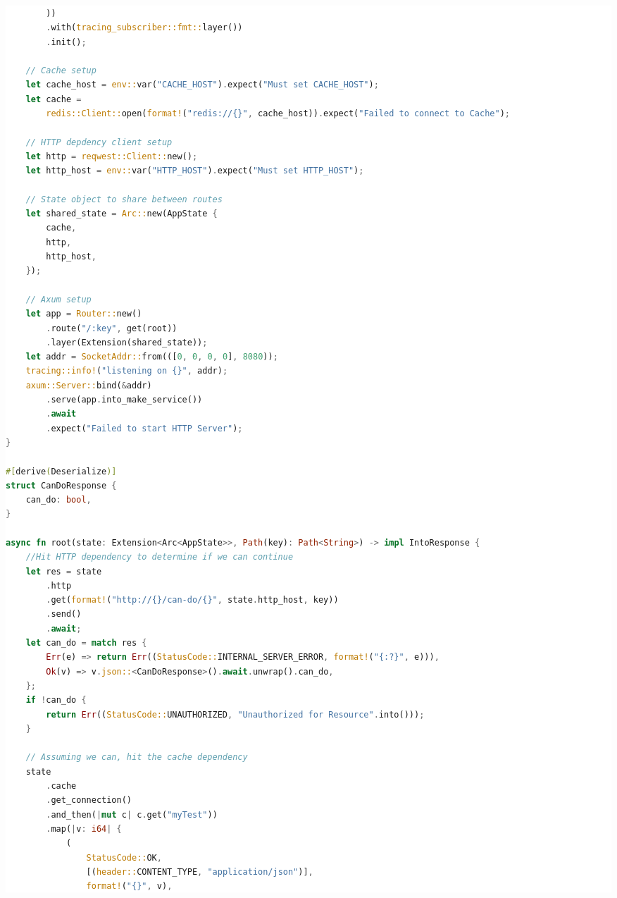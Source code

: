 ```rust
        ))
        .with(tracing_subscriber::fmt::layer())
        .init();

    // Cache setup
    let cache_host = env::var("CACHE_HOST").expect("Must set CACHE_HOST");
    let cache =
        redis::Client::open(format!("redis://{}", cache_host)).expect("Failed to connect to Cache");

    // HTTP depdency client setup
    let http = reqwest::Client::new();
    let http_host = env::var("HTTP_HOST").expect("Must set HTTP_HOST");

    // State object to share between routes
    let shared_state = Arc::new(AppState {
        cache,
        http,
        http_host,
    });

    // Axum setup
    let app = Router::new()
        .route("/:key", get(root))
        .layer(Extension(shared_state));
    let addr = SocketAddr::from(([0, 0, 0, 0], 8080));
    tracing::info!("listening on {}", addr);
    axum::Server::bind(&addr)
        .serve(app.into_make_service())
        .await
        .expect("Failed to start HTTP Server");
}

#[derive(Deserialize)]
struct CanDoResponse {
    can_do: bool,
}

async fn root(state: Extension<Arc<AppState>>, Path(key): Path<String>) -> impl IntoResponse {
    //Hit HTTP dependency to determine if we can continue
    let res = state
        .http
        .get(format!("http://{}/can-do/{}", state.http_host, key))
        .send()
        .await;
    let can_do = match res {
        Err(e) => return Err((StatusCode::INTERNAL_SERVER_ERROR, format!("{:?}", e))),
        Ok(v) => v.json::<CanDoResponse>().await.unwrap().can_do,
    };
    if !can_do {
        return Err((StatusCode::UNAUTHORIZED, "Unauthorized for Resource".into()));
    }

    // Assuming we can, hit the cache dependency
    state
        .cache
        .get_connection()
        .and_then(|mut c| c.get("myTest"))
        .map(|v: i64| {
            (
                StatusCode::OK,
                [(header::CONTENT_TYPE, "application/json")],
                format!("{}", v),
```